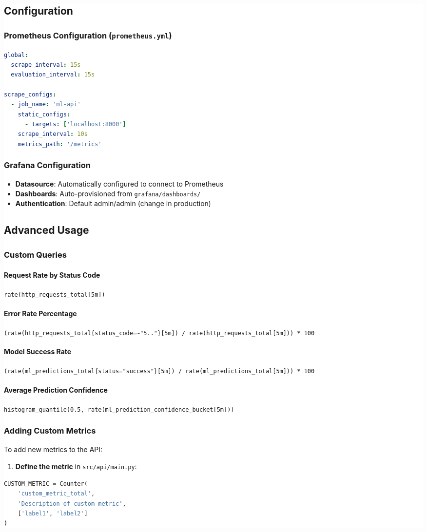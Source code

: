 ## Configuration

### Prometheus Configuration (`prometheus.yml`)

```yaml
global:
  scrape_interval: 15s
  evaluation_interval: 15s

scrape_configs:
  - job_name: 'ml-api'
    static_configs:
      - targets: ['localhost:8000']
    scrape_interval: 10s
    metrics_path: '/metrics'
```

### Grafana Configuration

- **Datasource**: Automatically configured to connect to Prometheus
- **Dashboards**: Auto-provisioned from `grafana/dashboards/`
- **Authentication**: Default admin/admin (change in production)

## Advanced Usage

### Custom Queries

#### Request Rate by Status Code
```promql
rate(http_requests_total[5m])
```

#### Error Rate Percentage
```promql
(rate(http_requests_total{status_code=~"5.."}[5m]) / rate(http_requests_total[5m])) * 100
```

#### Model Success Rate
```promql
(rate(ml_predictions_total{status="success"}[5m]) / rate(ml_predictions_total[5m])) * 100
```

#### Average Prediction Confidence
```promql
histogram_quantile(0.5, rate(ml_prediction_confidence_bucket[5m]))
```

### Adding Custom Metrics

To add new metrics to the API:

1. **Define the metric** in `src/api/main.py`:
```python
CUSTOM_METRIC = Counter(
    'custom_metric_total',
    'Description of custom metric',
    ['label1', 'label2']
)
```
